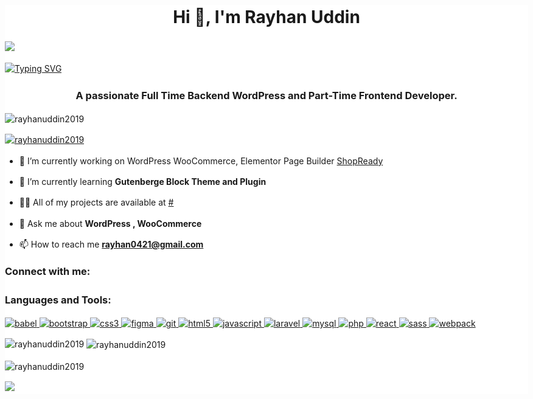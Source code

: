 <h1 align="center">Hi 👋, I'm Rayhan Uddin</h1>
<img width=100% src="https://capsule-render.vercel.app/api?type=waving&color=00bfbf&height=180&section=header&text=Rayhan Uddin&fontSize=30&fontColor=fff&animation=twinkling&fontAlignY=35"/>

[![Typing SVG](https://readme-typing-svg.herokuapp.com/?color=00bfbf&size=35&center=true&vCenter=true&width=1000&lines=HELLO,+MY+NAME+===+Rafiqul+Islam+Suvo;I+SPECIALIZE+===+WordPress+DEVELOPMENT;I+EXPERTISE+>+5+YEARS+IN+PROGRAMMING;IF+(LIKE+MY+WORK)+FOLLOW+%26%26+STAR;THNX+:%29)](https://git.io/typing-svg)

<h3 align="center">A passionate Full Time Backend WordPress and Part-Time Frontend Developer.</h3>

<p align="left"> <img src="https://komarev.com/ghpvc/?username=rayhanuddin2019&label=Profile%20views&color=0e75b6&style=flat" alt="rayhanuddin2019" /> </p>

<p align="left"> <a href="https://github.com/ryo-ma/github-profile-trophy"><img src="https://github-profile-trophy.vercel.app/?username=rayhanuddin2019" alt="rayhanuddin2019" /></a> </p>

- 🔭 I’m currently working on WordPress WooCommerce, Elementor Page Builder [ShopReady](https://wordpress.org/plugins/shopready-elementor-addon/)
  
- 🌱 I’m currently learning **Gutenberge Block Theme and Plugin**

- 👨‍💻 All of my projects are available at [#](#)

- 💬 Ask me about **WordPress , WooCommerce**

- 📫 How to reach me **rayhan0421@gmail.com**

<h3 align="left">Connect with me:</h3>
<p align="left">
</p>

<h3 align="left">Languages and Tools:</h3>
<p align="left"> <a href="https://babeljs.io/" target="_blank" rel="noreferrer"> <img src="https://www.vectorlogo.zone/logos/babeljs/babeljs-icon.svg" alt="babel" width="40" height="40"/> </a> <a href="https://getbootstrap.com" target="_blank" rel="noreferrer"> <img src="https://raw.githubusercontent.com/devicons/devicon/master/icons/bootstrap/bootstrap-plain-wordmark.svg" alt="bootstrap" width="40" height="40"/> </a> <a href="https://www.w3schools.com/css/" target="_blank" rel="noreferrer"> <img src="https://raw.githubusercontent.com/devicons/devicon/master/icons/css3/css3-original-wordmark.svg" alt="css3" width="40" height="40"/> </a> <a href="https://www.figma.com/" target="_blank" rel="noreferrer"> <img src="https://www.vectorlogo.zone/logos/figma/figma-icon.svg" alt="figma" width="40" height="40"/> </a> <a href="https://git-scm.com/" target="_blank" rel="noreferrer"> <img src="https://www.vectorlogo.zone/logos/git-scm/git-scm-icon.svg" alt="git" width="40" height="40"/> </a> <a href="https://www.w3.org/html/" target="_blank" rel="noreferrer"> <img src="https://raw.githubusercontent.com/devicons/devicon/master/icons/html5/html5-original-wordmark.svg" alt="html5" width="40" height="40"/> </a> <a href="https://developer.mozilla.org/en-US/docs/Web/JavaScript" target="_blank" rel="noreferrer"> <img src="https://raw.githubusercontent.com/devicons/devicon/master/icons/javascript/javascript-original.svg" alt="javascript" width="40" height="40"/> </a> <a href="https://laravel.com/" target="_blank" rel="noreferrer"> <img src="https://raw.githubusercontent.com/devicons/devicon/master/icons/laravel/laravel-plain-wordmark.svg" alt="laravel" width="40" height="40"/> </a> <a href="https://www.mysql.com/" target="_blank" rel="noreferrer"> <img src="https://raw.githubusercontent.com/devicons/devicon/master/icons/mysql/mysql-original-wordmark.svg" alt="mysql" width="40" height="40"/> </a> <a href="https://www.php.net" target="_blank" rel="noreferrer"> <img src="https://raw.githubusercontent.com/devicons/devicon/master/icons/php/php-original.svg" alt="php" width="40" height="40"/> </a> <a href="https://reactjs.org/" target="_blank" rel="noreferrer"> <img src="https://raw.githubusercontent.com/devicons/devicon/master/icons/react/react-original-wordmark.svg" alt="react" width="40" height="40"/> </a> <a href="https://sass-lang.com" target="_blank" rel="noreferrer"> <img src="https://raw.githubusercontent.com/devicons/devicon/master/icons/sass/sass-original.svg" alt="sass" width="40" height="40"/> </a> <a href="https://webpack.js.org" target="_blank" rel="noreferrer"> <img src="https://raw.githubusercontent.com/devicons/devicon/d00d0969292a6569d45b06d3f350f463a0107b0d/icons/webpack/webpack-original-wordmark.svg" alt="webpack" width="40" height="40"/> </a> </p>

<p><img align="left" src="https://github-readme-stats.vercel.app/api/top-langs?username=rayhanuddin2019&show_icons=true&locale=en&layout=compact" alt="rayhanuddin2019" /></p>

<p>&nbsp;<img align="center" src="https://github-readme-stats.vercel.app/api?username=rayhanuddin2019&show_icons=true&locale=en" alt="rayhanuddin2019" /></p>

<p><img align="center" src="https://github-readme-streak-stats.herokuapp.com/?user=rayhanuddin2019&" alt="rayhanuddin2019" /></p>



<div>
<img width="100%" src="https://activity-graph.herokuapp.com/graph?username=rayhanuddin2019&theme=react-dark&hide_border=true&area=true" />
</div>

